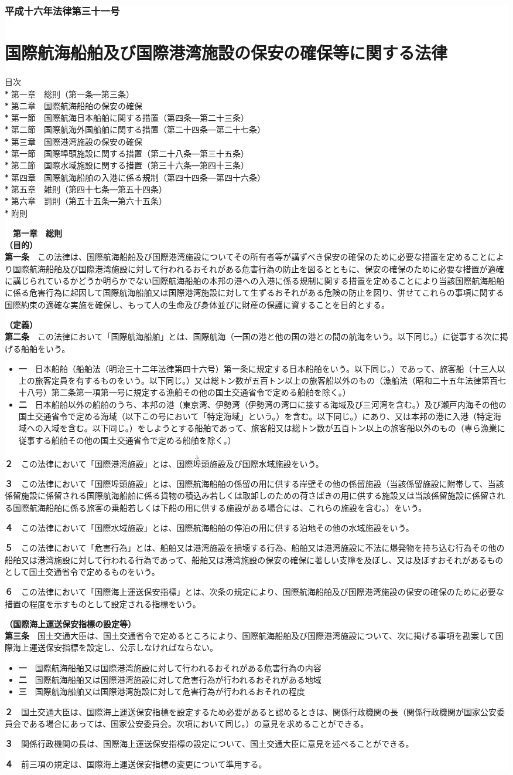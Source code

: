 ### 平成十六年法律第三十一号  
# 国際航海船舶及び国際港湾施設の保安の確保等に関する法律  
  
目次  
	* 第一章　総則（第一条―第三条）  
	* 第二章　国際航海船舶の保安の確保  
		* 第一節　国際航海日本船舶に関する措置（第四条―第二十三条）  
		* 第二節　国際航海外国船舶に関する措置（第二十四条―第二十七条）  
	* 第三章　国際港湾施設の保安の確保  
		* 第一節　国際埠頭施設に関する措置（第二十八条―第三十五条）  
		* 第二節　国際水域施設に関する措置（第三十六条―第四十三条）  
	* 第四章　国際航海船舶の入港に係る規制（第四十四条―第四十六条）  
	* 第五章　雑則（第四十七条―第五十四条）  
	* 第六章　罰則（第五十五条―第六十五条）  
	* 附則  
  
&emsp;**第一章　総則**  
**（目的）**  
**第一条**　この法律は、国際航海船舶及び国際港湾施設についてその所有者等が講ずべき保安の確保のために必要な措置を定めることにより国際航海船舶及び国際港湾施設に対して行われるおそれがある危害行為の防止を図るとともに、保安の確保のために必要な措置が適確に講じられているかどうか明らかでない国際航海船舶の本邦の港への入港に係る規制に関する措置を定めることにより当該国際航海船舶に係る危害行為に起因して国際航海船舶又は国際港湾施設に対して生ずるおそれがある危険の防止を図り、併せてこれらの事項に関する国際約束の適確な実施を確保し、もって人の生命及び身体並びに財産の保護に資することを目的とする。  
  
**（定義）**  
**第二条**　この法律において「国際航海船舶」とは、国際航海（一国の港と他の国の港との間の航海をいう。以下同じ。）に従事する次に掲げる船舶をいう。  
* **一**　日本船舶（船舶法（明治三十二年法律第四十六号）第一条に規定する日本船舶をいう。以下同じ。）であって、旅客船（十三人以上の旅客定員を有するものをいう。以下同じ。）又は総トン数が五百トン以上の旅客船以外のもの（漁船法（昭和二十五年法律第百七十八号）第二条第一項第一号に規定する漁船その他の国土交通省令で定める船舶を除く。）  
* **二**　日本船舶以外の船舶のうち、本邦の港（東京湾、伊勢湾（伊勢湾の湾口に接する海域及び三河湾を含む。）及び瀬戸内海その他の国土交通省令で定める海域（以下この号において「特定海域」という。）を含む。以下同じ。）にあり、又は本邦の港に入港（特定海域への入域を含む。以下同じ。）をしようとする船舶であって、旅客船又は総トン数が五百トン以上の旅客船以外のもの（専ら漁業に従事する船舶その他の国土交通省令で定める船舶を除く。）  
  
**２**　この法律において「国際港湾施設」とは、国際<ruby>埠<rt>ふ</rt></ruby>頭施設及び国際水域施設をいう。  
  
**３**　この法律において「国際埠頭施設」とは、国際航海船舶の係留の用に供する岸壁その他の係留施設（当該係留施設に附帯して、当該係留施設に係留される国際航海船舶に係る貨物の積込み若しくは取卸しのための荷さばきの用に供する施設又は当該係留施設に係留される国際航海船舶に係る旅客の乗船若しくは下船の用に供する施設がある場合には、これらの施設を含む。）をいう。  
  
**４**　この法律において「国際水域施設」とは、国際航海船舶の停泊の用に供する泊地その他の水域施設をいう。  
  
**５**　この法律において「危害行為」とは、船舶又は港湾施設を損壊する行為、船舶又は港湾施設に不法に爆発物を持ち込む行為その他の船舶又は港湾施設に対して行われる行為であって、船舶又は港湾施設の保安の確保に著しい支障を及ぼし、又は及ぼすおそれがあるものとして国土交通省令で定めるものをいう。  
  
**６**　この法律において「国際海上運送保安指標」とは、次条の規定により、国際航海船舶及び国際港湾施設の保安の確保のために必要な措置の程度を示すものとして設定される指標をいう。  
  
**（国際海上運送保安指標の設定等）**  
**第三条**　国土交通大臣は、国土交通省令で定めるところにより、国際航海船舶及び国際港湾施設について、次に掲げる事項を勘案して国際海上運送保安指標を設定し、公示しなければならない。  
* **一**　国際航海船舶又は国際港湾施設に対して行われるおそれがある危害行為の内容  
* **二**　国際航海船舶又は国際港湾施設に対して危害行為が行われるおそれがある地域  
* **三**　国際航海船舶又は国際港湾施設に対して危害行為が行われるおそれの程度  
  
**２**　国土交通大臣は、国際海上運送保安指標を設定するため必要があると認めるときは、関係行政機関の長（関係行政機関が国家公安委員会である場合にあっては、国家公安委員会。次項において同じ。）の意見を求めることができる。  
  
**３**　関係行政機関の長は、国際海上運送保安指標の設定について、国土交通大臣に意見を述べることができる。  
  
**４**　前三項の規定は、国際海上運送保安指標の変更について準用する。  
  